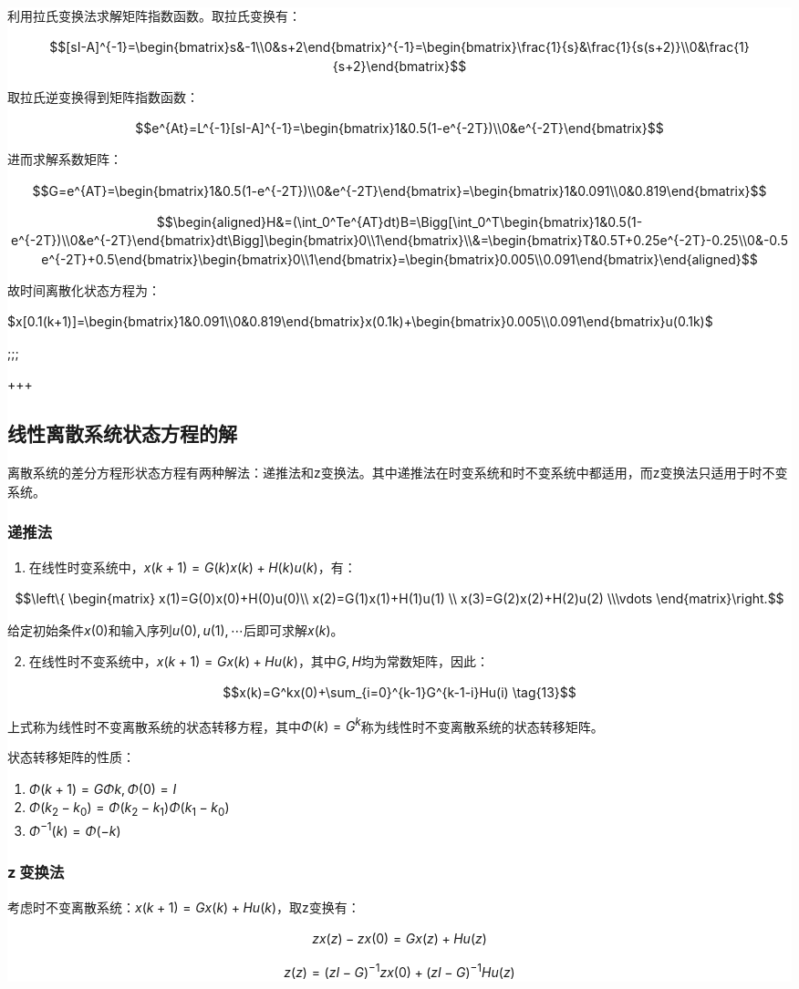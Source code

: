 利用拉氏变换法求解矩阵指数函数。取拉氏变换有：

$$[sI-A]^{-1}=\begin{bmatrix}s&-1\\0&s+2\end{bmatrix}^{-1}=\begin{bmatrix}\frac{1}{s}&\frac{1}{s(s+2)}\\0&\frac{1}{s+2}\end{bmatrix}$$

取拉氏逆变换得到矩阵指数函数：

$$e^{At}=L^{-1}[sI-A]^{-1}=\begin{bmatrix}1&0.5(1-e^{-2T})\\0&e^{-2T}\end{bmatrix}$$

进而求解系数矩阵：

$$G=e^{AT}=\begin{bmatrix}1&0.5(1-e^{-2T})\\0&e^{-2T}\end{bmatrix}=\begin{bmatrix}1&0.091\\0&0.819\end{bmatrix}$$

$$\begin{aligned}H&=(\int_0^Te^{AT}dt)B=\Bigg[\int_0^T\begin{bmatrix}1&0.5(1-e^{-2T})\\0&e^{-2T}\end{bmatrix}dt\Bigg]\begin{bmatrix}0\\1\end{bmatrix}\\&=\begin{bmatrix}T&0.5T+0.25e^{-2T}-0.25\\0&-0.5e^{-2T}+0.5\end{bmatrix}\begin{bmatrix}0\\1\end{bmatrix}=\begin{bmatrix}0.005\\0.091\end{bmatrix}\end{aligned}$$

故时间离散化状态方程为：

$x[0.1(k+1)]=\begin{bmatrix}1&0.091\\0&0.819\end{bmatrix}x(0.1k)+\begin{bmatrix}0.005\\0.091\end{bmatrix}u(0.1k)$

;;;

+++

## 线性离散系统状态方程的解

离散系统的差分方程形状态方程有两种解法：递推法和z变换法。其中递推法在时变系统和时不变系统中都适用，而z变换法只适用于时不变系统。

### 递推法

1. 在线性时变系统中，$x(k+1)=G(k)x(k)+H(k)u(k)$，有：

$$\left\{ \begin{matrix} x(1)=G(0)x(0)+H(0)u(0)\\ x(2)=G(1)x(1)+H(1)u(1) \\ x(3)=G(2)x(2)+H(2)u(2) \\\vdots \end{matrix}\right.$$

给定初始条件$x(0)$和输入序列$u(0),u(1),\cdots$后即可求解$x(k)$。

2. 在线性时不变系统中，$x(k+1)=Gx(k)+Hu(k)$，其中$G,H$均为常数矩阵，因此：

$$x(k)=G^kx(0)+\sum_{i=0}^{k-1}G^{k-1-i}Hu(i)    \tag{13}$$

上式称为线性时不变离散系统的状态转移方程，其中$\Phi(k)=G^k$称为线性时不变离散系统的状态转移矩阵。

状态转移矩阵的性质：

1. $\Phi(k+1)=G\Phi{k},\Phi(0)=I$
2. $\Phi(k_2-k_0)=\Phi(k_2-k_1)\Phi(k_1-k_0)$
3. $\Phi^{-1}(k)=\Phi(-k)$

### z 变换法

考虑时不变离散系统：$x(k+1)=Gx(k)+Hu(k)$，取z变换有：

$$zx(z)-zx(0)=Gx(z)+Hu(z)$$

$$z(z)=(zI-G)^{-1}zx(0)+(zI-G)^{-1}Hu(z)   \tag{14}$$
